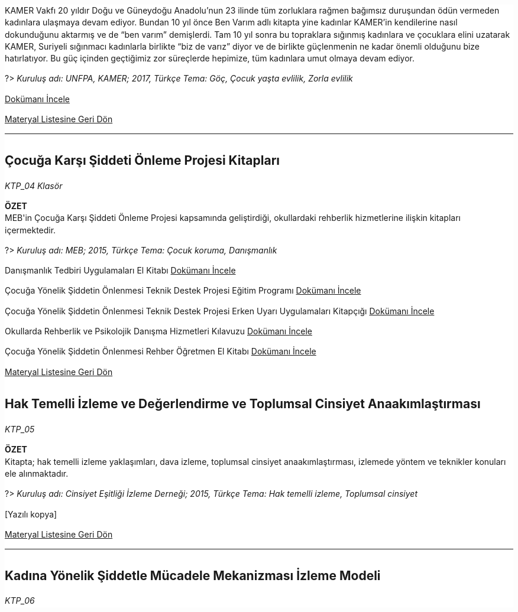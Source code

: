 KAMER Vakfı 20 yıldır Doğu ve Güneydoğu Anadolu’nun 23 ilinde tüm zorluklara rağmen bağımsız duruşundan ödün vermeden kadınlara ulaşmaya devam ediyor. Bundan 10 yıl önce Ben Varım adlı kitapta yine kadınlar KAMER’in kendilerine nasıl dokunduğunu aktarmış ve de “ben varım” demişlerdi. Tam 10 yıl sonra bu topraklara sığınmış kadınlara ve çocuklara elini uzatarak KAMER, Suriyeli sığınmacı kadınlarla birlikte “biz de varız” diyor ve de birlikte güçlenmenin ne kadar önemli olduğunu bize hatırlatıyor. Bu güç içinden geçtiğimiz zor süreçlerde hepimize, tüm kadınlara umut olmaya devam ediyor.

?> *Kuruluş adı: UNFPA, KAMER; 2017, Türkçe Tema: Göç, Çocuk yaşta evlilik, Zorla evlilik*

[Dokümanı İncele](downloads\KTP\KTP_03.pdf ':ignore')

[Materyal Listesine Geri Dön](#materyal-listesi)
***

## Çocuğa Karşı Şiddeti Önleme Projesi Kitapları
*KTP_04 Klasör*  

**ÖZET**  
 MEB'in Çocuğa Karşı Şiddeti Önleme Projesi kapsamında geliştirdiği, okullardaki rehberlik hizmetlerine ilişkin kitapları içermektedir.

?> *Kuruluş adı: MEB; 2015, Türkçe Tema: Çocuk koruma, Danışmanlık*  

Danışmanlık Tedbiri Uygulamaları El Kitabı [Dokümanı İncele](downloads\KTP\KTP_04\danismanlik_tedbiri_uygulamalari_el_kitabi.pdf ':ignore')

Çocuğa Yönelik Şiddetin Önlenmesi Teknik Destek Projesi Eğitim Programı [Dokümanı İncele](downloads\KTP\KTP_04\egitici_ve_egitici_olmayan_personele_yonelik_egitim_programi.pdf ':ignore')

Çocuğa Yönelik Şiddetin Önlenmesi Teknik Destek Projesi Erken Uyarı Uygulamaları Kitapçığı [Dokümanı İncele](downloads\KTP\KTP_04\erken_uyari_uygulamalari_programi.pdf  ':ignore')

Okullarda Rehberlik ve Psikolojik Danışma Hizmetleri Kılavuzu [Dokümanı İncele](downloads\KTP\KTP_04\okullarda_rehberlik_ve_psikolojik_danisma_hizmetleri_kilavuzu.pdf ':ignore')

Çocuğa Yönelik Şiddetin Önlenmesi Rehber Öğretmen El Kitabı [Dokümanı İncele](downloads\KTP\KTP_04\rehber_ogretmen_el_kitabi.pdf ':ignore')

[Materyal Listesine Geri Dön](#materyal-listesi)

## Hak Temelli İzleme ve Değerlendirme ve Toplumsal Cinsiyet Anaakımlaştırması
*KTP_05*

**ÖZET**  
Kitapta; hak temelli izleme yaklaşımları, dava izleme, toplumsal cinsiyet anaakımlaştırması, izlemede yöntem ve teknikler konuları ele alınmaktadır.

?> *Kuruluş adı: Cinsiyet Eşitliği İzleme Derneği; 2015, Türkçe Tema: Hak temelli izleme, Toplumsal cinsiyet*

[Yazılı kopya]

[Materyal Listesine Geri Dön](#materyal-listesi)
***

## Kadına Yönelik Şiddetle Mücadele Mekanizması İzleme Modeli
*KTP_06*
